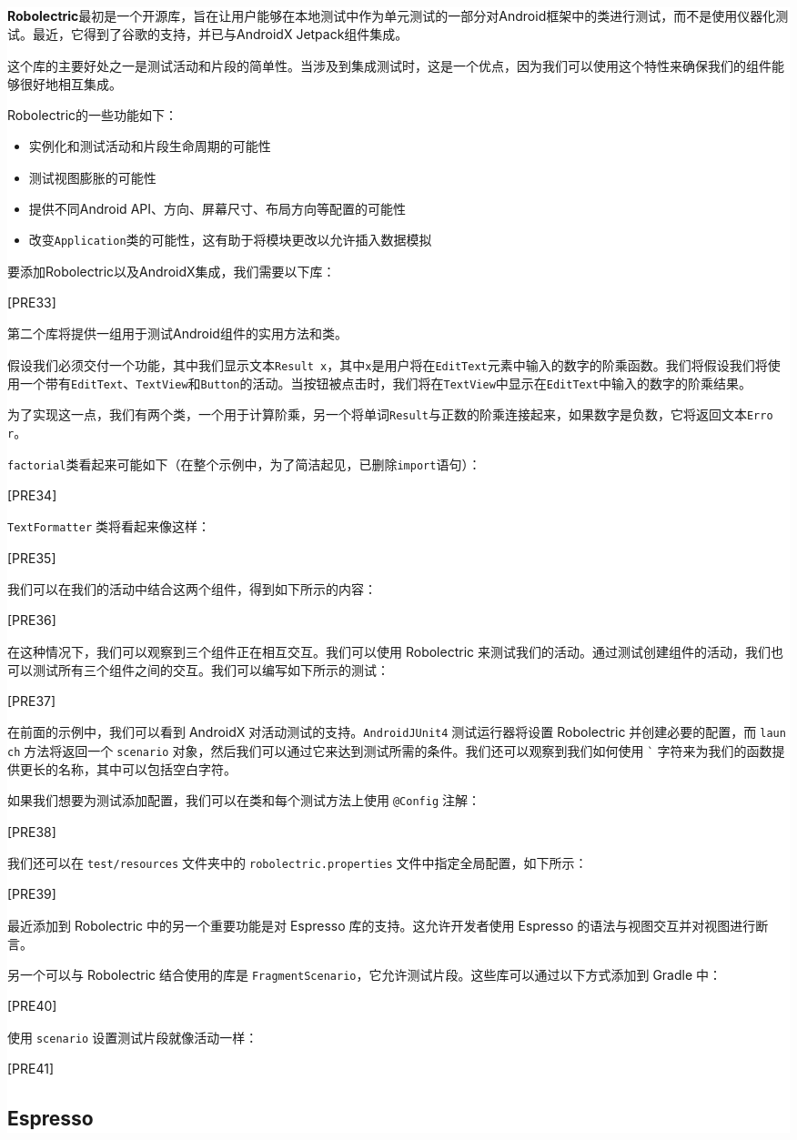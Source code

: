 **Robolectric**最初是一个开源库，旨在让用户能够在本地测试中作为单元测试的一部分对Android框架中的类进行测试，而不是使用仪器化测试。最近，它得到了谷歌的支持，并已与AndroidX Jetpack组件集成。

这个库的主要好处之一是测试活动和片段的简单性。当涉及到集成测试时，这是一个优点，因为我们可以使用这个特性来确保我们的组件能够很好地相互集成。

Robolectric的一些功能如下：

+   实例化和测试活动和片段生命周期的可能性

+   测试视图膨胀的可能性

+   提供不同Android API、方向、屏幕尺寸、布局方向等配置的可能性

+   改变`Application`类的可能性，这有助于将模块更改以允许插入数据模拟

要添加Robolectric以及AndroidX集成，我们需要以下库：

[PRE33]

第二个库将提供一组用于测试Android组件的实用方法和类。

假设我们必须交付一个功能，其中我们显示文本`Result x`，其中`x`是用户将在`EditText`元素中输入的数字的阶乘函数。我们将假设我们将使用一个带有`EditText`、`TextView`和`Button`的活动。当按钮被点击时，我们将在`TextView`中显示在`EditText`中输入的数字的阶乘结果。

为了实现这一点，我们有两个类，一个用于计算阶乘，另一个将单词`Result`与正数的阶乘连接起来，如果数字是负数，它将返回文本`Error`。

`factorial`类看起来可能如下（在整个示例中，为了简洁起见，已删除`import`语句）：

[PRE34]

`TextFormatter` 类将看起来像这样：

[PRE35]

我们可以在我们的活动中结合这两个组件，得到如下所示的内容：

[PRE36]

在这种情况下，我们可以观察到三个组件正在相互交互。我们可以使用 Robolectric 来测试我们的活动。通过测试创建组件的活动，我们也可以测试所有三个组件之间的交互。我们可以编写如下所示的测试：

[PRE37]

在前面的示例中，我们可以看到 AndroidX 对活动测试的支持。`AndroidJUnit4` 测试运行器将设置 Robolectric 并创建必要的配置，而 `launch` 方法将返回一个 `scenario` 对象，然后我们可以通过它来达到测试所需的条件。我们还可以观察到我们如何使用 `` ` `` 字符来为我们的函数提供更长的名称，其中可以包括空白字符。

如果我们想要为测试添加配置，我们可以在类和每个测试方法上使用 `@Config` 注解：

[PRE38]

我们还可以在 `test/resources` 文件夹中的 `robolectric.properties` 文件中指定全局配置，如下所示：

[PRE39]

最近添加到 Robolectric 中的另一个重要功能是对 Espresso 库的支持。这允许开发者使用 Espresso 的语法与视图交互并对视图进行断言。

另一个可以与 Robolectric 结合使用的库是 `FragmentScenario`，它允许测试片段。这些库可以通过以下方式添加到 Gradle 中：

[PRE40]

使用 `scenario` 设置测试片段就像活动一样：

[PRE41]

## Espresso
